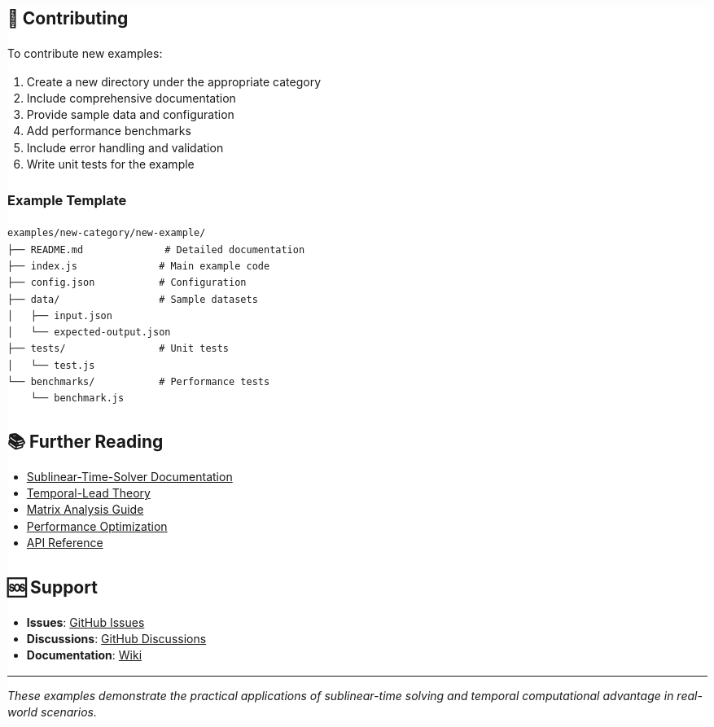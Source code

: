 ## 🤝 Contributing

To contribute new examples:

1. Create a new directory under the appropriate category
2. Include comprehensive documentation
3. Provide sample data and configuration
4. Add performance benchmarks
5. Include error handling and validation
6. Write unit tests for the example

### Example Template
```
examples/new-category/new-example/
├── README.md              # Detailed documentation
├── index.js              # Main example code
├── config.json           # Configuration
├── data/                 # Sample datasets
│   ├── input.json
│   └── expected-output.json
├── tests/                # Unit tests
│   └── test.js
└── benchmarks/           # Performance tests
    └── benchmark.js
```

## 📚 Further Reading

- [Sublinear-Time-Solver Documentation](../README.md)
- [Temporal-Lead Theory](../docs/temporal-lead.md)
- [Matrix Analysis Guide](../docs/matrix-analysis.md)
- [Performance Optimization](../docs/performance.md)
- [API Reference](../docs/api.md)

## 🆘 Support

- **Issues**: [GitHub Issues](https://github.com/ruvnet/sublinear-time-solver/issues)
- **Discussions**: [GitHub Discussions](https://github.com/ruvnet/sublinear-time-solver/discussions)
- **Documentation**: [Wiki](https://github.com/ruvnet/sublinear-time-solver/wiki)

---

*These examples demonstrate the practical applications of sublinear-time solving and temporal computational advantage in real-world scenarios.*